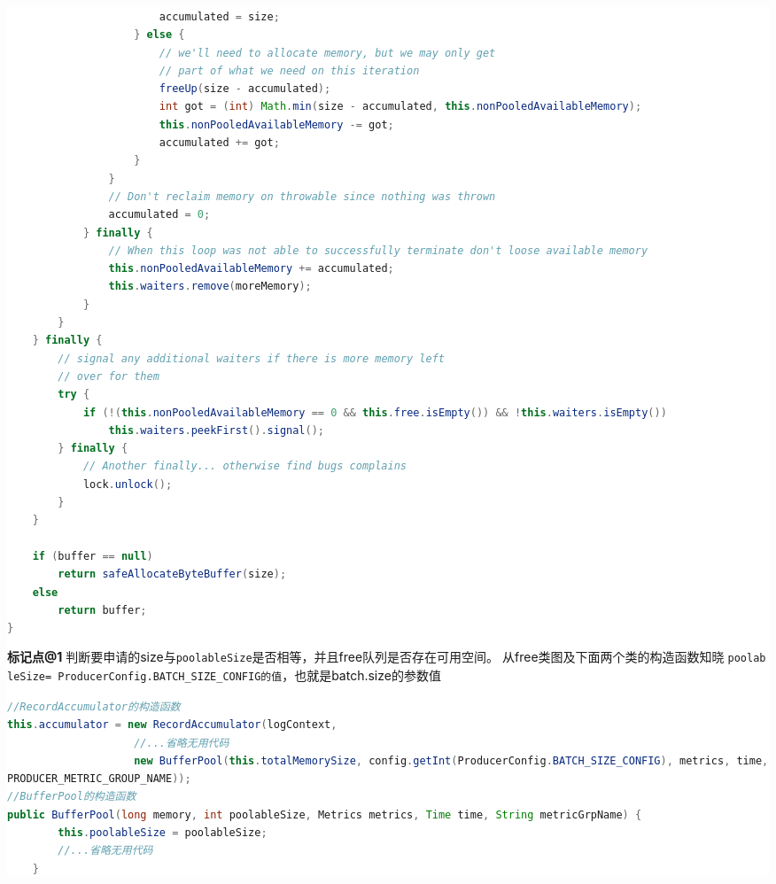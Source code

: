 ```java
                        accumulated = size;
                    } else {
                        // we'll need to allocate memory, but we may only get
                        // part of what we need on this iteration
                        freeUp(size - accumulated);
                        int got = (int) Math.min(size - accumulated, this.nonPooledAvailableMemory);
                        this.nonPooledAvailableMemory -= got;
                        accumulated += got;
                    }
                }
                // Don't reclaim memory on throwable since nothing was thrown
                accumulated = 0;
            } finally {
                // When this loop was not able to successfully terminate don't loose available memory
                this.nonPooledAvailableMemory += accumulated;
                this.waiters.remove(moreMemory);
            }
        }
    } finally {
        // signal any additional waiters if there is more memory left
        // over for them
        try {
            if (!(this.nonPooledAvailableMemory == 0 && this.free.isEmpty()) && !this.waiters.isEmpty())
                this.waiters.peekFirst().signal();
        } finally {
            // Another finally... otherwise find bugs complains
            lock.unlock();
        }
    }

    if (buffer == null)
        return safeAllocateByteBuffer(size);
    else
        return buffer;
}
```

**标记点@1** 判断要申请的size与`poolableSize`是否相等，并且free队列是否存在可用空间。
从free类图及下面两个类的构造函数知晓 `poolableSize= ProducerConfig.BATCH_SIZE_CONFIG的值`，也就是batch.size的参数值

```java
//RecordAccumulator的构造函数
this.accumulator = new RecordAccumulator(logContext,
                    //...省略无用代码
                    new BufferPool(this.totalMemorySize, config.getInt(ProducerConfig.BATCH_SIZE_CONFIG), metrics, time, PRODUCER_METRIC_GROUP_NAME));
//BufferPool的构造函数
public BufferPool(long memory, int poolableSize, Metrics metrics, Time time, String metricGrpName) {
        this.poolableSize = poolableSize;
        //...省略无用代码
    }
```
